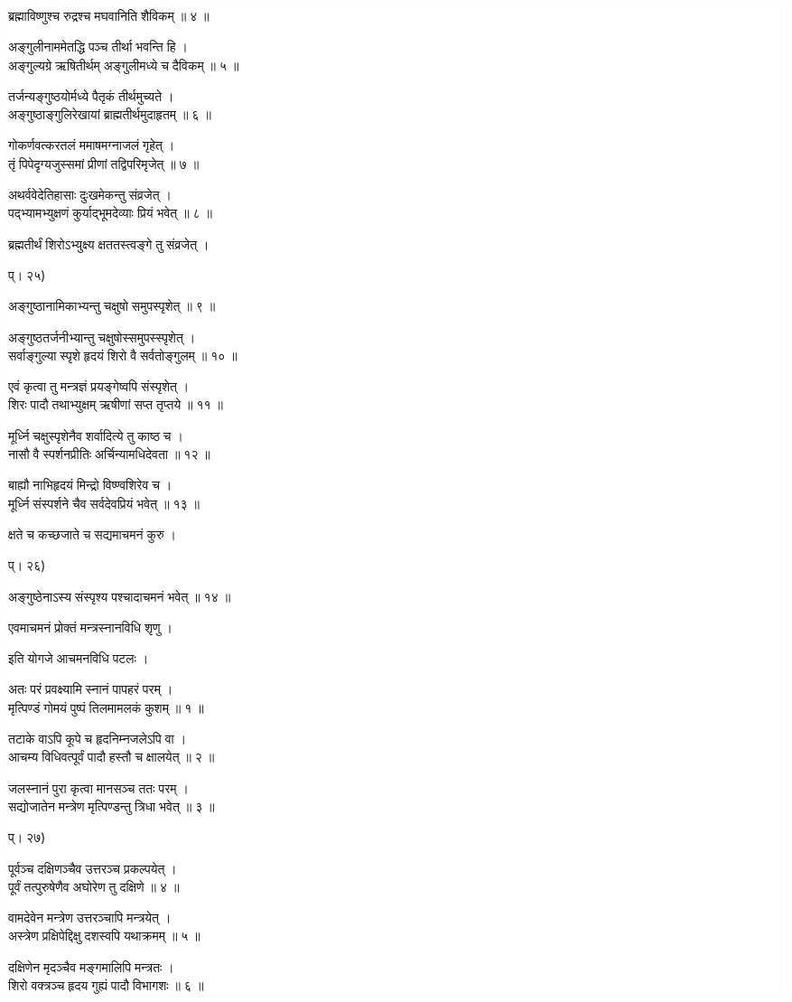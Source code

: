 ब्रह्माविष्णुश्च रुद्रश्च मघवानिति शैविकम् ॥ ४ ॥  
  
अङ्गुलीनाममेतद्धि पञ्च तीर्था भवन्ति हि ।  
अङ्गुल्यग्रे ऋषितीर्थम् अङ्गुलीमध्ये च दैविकम् ॥ ५ ॥  
  
तर्जन्यङ्गुष्ठयोर्मध्ये पैतृकं तीर्थमुच्यते ।  
अङ्गुष्ठाङ्गुलिरेखायां ब्राह्मतीर्थमुदाहृतम् ॥ ६ ॥  
  
गोकर्णवत्करतलं ममाषमग्नाजलं गृहेत् ।  
तृं पिपेदृग्यजुस्समां प्रीणां तद्विपरिमृजेत् ॥ ७ ॥  
  
अथर्ववेदेतिहासाः दुःखमेकन्तु संव्रजेत् ।  
पद्भ्यामभ्युक्षणं कुर्याद्भूमदेव्याः प्रियं भवेत् ॥ ८ ॥  
  
ब्रह्मतीर्थं शिरोऽभ्युक्ष्य क्षततस्त्वङ्गे तु संव्रजेत् ।  
  
प्। २५)  
  
अङ्गुष्ठानामिकाभ्यन्तु चक्षुषो समुपस्पृशेत् ॥ ९ ॥  
  
अङ्गुष्ठतर्जनीभ्यान्तु चक्षुषोस्समुपस्स्पृशेत् ।  
सर्वाङ्गुल्या स्पृशे हृदयं शिरो वै सर्वतोङ्गुलम् ॥ १० ॥  
  
एवं कृत्वा तु मन्त्रज्ञं प्रयङ्गेष्वपि संस्पृशेत् ।  
शिरः पादौ तथाभ्युक्षम् ऋषीणां सप्त तृप्तये ॥ ११ ॥  
  
मूर्ध्नि चक्षुस्पृशेनैव शर्वादित्ये तु काष्ठ च ।  
नासौ वै स्पर्शनप्रीतिः अर्चिन्यामधिदेवता ॥ १२ ॥  
  
बाह्यौ नाभिहृदयं मिन्द्रो विष्ण्वशिरेव च ।  
मूर्ध्नि संस्पर्शने चैव सर्वदेवप्रियं भवेत् ॥ १३ ॥  
  
क्षते च कच्छजाते च सद्यमाचमनं कुरु ।  
  
प्। २६)  
  
अङ्गुष्ठेनाऽस्य संस्पृश्य पश्चादाचमनं भवेत् ॥ १४ ॥  
  
एवमाचमनं प्रोक्तं मन्त्रस्नानविधि शृणु ।  
  
इति योगजे आचमनविधि पटलः ।  
  
  
अतः परं प्रवक्ष्यामि स्नानं पापहरं परम् ।  
मृत्पिण्डं गोमयं पुष्पं तिलमामलकं कुशम् ॥ १ ॥  
  
तटाके वाऽपि कूपे च हृदनिम्नजलेऽपि वा ।  
आचम्य विधिवत्पूर्वं पादौ हस्तौ च क्षालयेत् ॥ २ ॥  
  
जलस्नानं पुरा कृत्वा मानसञ्च ततः परम् ।  
सद्योजातेन मन्त्रेण मृत्पिण्डन्तु त्रिधा भवेत् ॥ ३ ॥  
  
प्। २७)  
  
पूर्वञ्च दक्षिणञ्चैव उत्तरञ्च प्रकल्पयेत् ।  
पूर्वं तत्पुरुषेणैव अघोरेण तु दक्षिणे ॥ ४ ॥  
  
वामदेवेन मन्त्रेण उत्तरञ्चापि मन्त्रयेत् ।  
अस्त्रेण प्रक्षिपेद्दिक्षु दशस्वपि यथाक्रमम् ॥ ५ ॥  
  
दक्षिणेन मृदञ्चैव मङ्गमालिपि मन्त्रतः ।  
शिरो वक्त्रञ्च हृदय गुह्यं पादौ विभागशः ॥ ६ ॥  
  